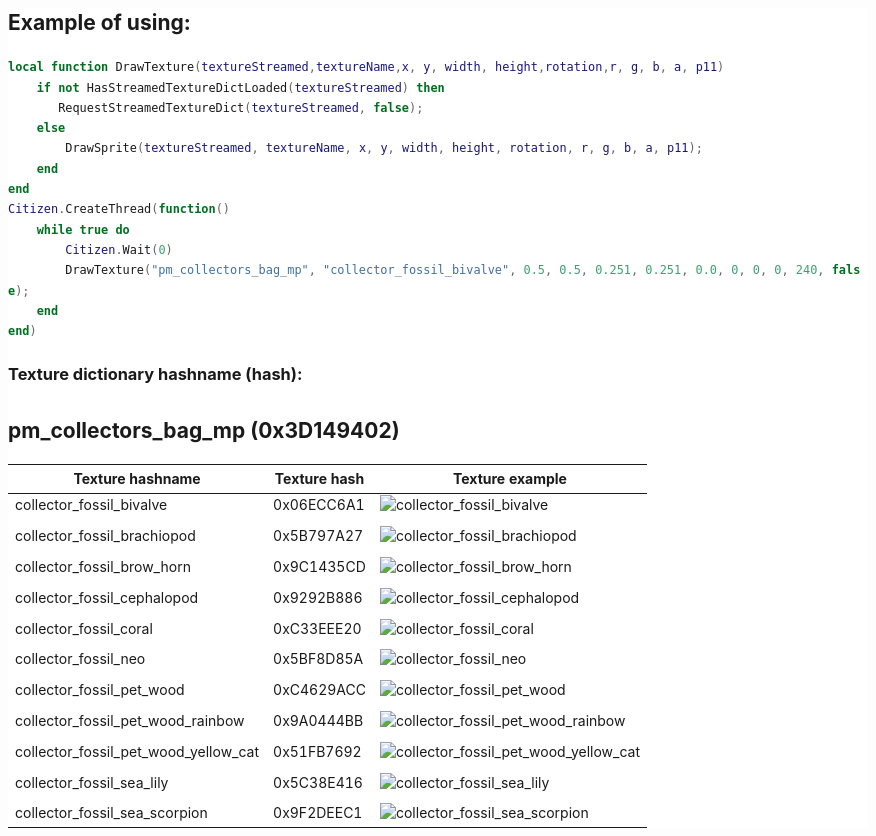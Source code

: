 ## Example of using:

```lua
local function DrawTexture(textureStreamed,textureName,x, y, width, height,rotation,r, g, b, a, p11)
    if not HasStreamedTextureDictLoaded(textureStreamed) then
       RequestStreamedTextureDict(textureStreamed, false);
    else
        DrawSprite(textureStreamed, textureName, x, y, width, height, rotation, r, g, b, a, p11);
    end
end
Citizen.CreateThread(function()
    while true do
    	Citizen.Wait(0)
		DrawTexture("pm_collectors_bag_mp", "collector_fossil_bivalve", 0.5, 0.5, 0.251, 0.251, 0.0, 0, 0, 0, 240, false);
	end
end)
```

<h3>Texture dictionary hashname (hash):</h3>

<h2>pm_collectors_bag_mp (0x3D149402)</h2>

Texture hashname | Texture hash | Texture example
------------ | ---------------- | ---------------
collector_fossil_bivalve | 0x06ECC6A1 | ![collector_fossil_bivalve](http://femga.com/images/samples/ui_textures/pm_collectors_bag_mp/collector_fossil_bivalve.png)
 |  | 
collector_fossil_brachiopod | 0x5B797A27 | ![collector_fossil_brachiopod](http://femga.com/images/samples/ui_textures/pm_collectors_bag_mp/collector_fossil_brachiopod.png)
 |  | 
collector_fossil_brow_horn | 0x9C1435CD | ![collector_fossil_brow_horn](http://femga.com/images/samples/ui_textures/pm_collectors_bag_mp/collector_fossil_brow_horn.png)
 |  | 
collector_fossil_cephalopod | 0x9292B886 | ![collector_fossil_cephalopod](http://femga.com/images/samples/ui_textures/pm_collectors_bag_mp/collector_fossil_cephalopod.png)
 |  | 
collector_fossil_coral | 0xC33EEE20 | ![collector_fossil_coral](http://femga.com/images/samples/ui_textures/pm_collectors_bag_mp/collector_fossil_coral.png)
 |  | 
collector_fossil_neo | 0x5BF8D85A | ![collector_fossil_neo](http://femga.com/images/samples/ui_textures/pm_collectors_bag_mp/collector_fossil_neo.png)
 |  | 
collector_fossil_pet_wood | 0xC4629ACC | ![collector_fossil_pet_wood](http://femga.com/images/samples/ui_textures/pm_collectors_bag_mp/collector_fossil_pet_wood.png)
 |  | 
collector_fossil_pet_wood_rainbow | 0x9A0444BB | ![collector_fossil_pet_wood_rainbow](http://femga.com/images/samples/ui_textures/pm_collectors_bag_mp/collector_fossil_pet_wood_rainbow.png)
 |  | 
collector_fossil_pet_wood_yellow_cat | 0x51FB7692 | ![collector_fossil_pet_wood_yellow_cat](http://femga.com/images/samples/ui_textures/pm_collectors_bag_mp/collector_fossil_pet_wood_yellow_cat.png)
 |  | 
collector_fossil_sea_lily | 0x5C38E416 | ![collector_fossil_sea_lily](http://femga.com/images/samples/ui_textures/pm_collectors_bag_mp/collector_fossil_sea_lily.png)
 |  | 
collector_fossil_sea_scorpion | 0x9F2DEEC1 | ![collector_fossil_sea_scorpion](http://femga.com/images/samples/ui_textures/pm_collectors_bag_mp/collector_fossil_sea_scorpion.png)